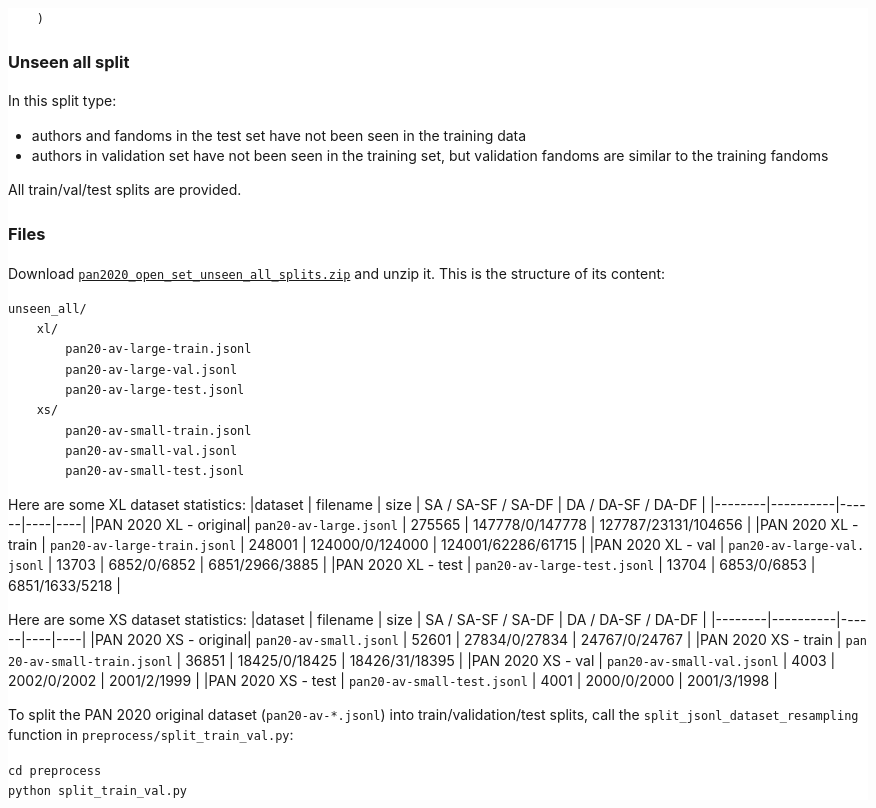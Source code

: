 ```
    )
```
### Unseen all split
In this split type:
 - authors and fandoms in the test set have not been seen
 in the training data
- authors in validation set have not been seen in the training set, but validation fandoms are similar to the training fandoms

All train/val/test splits are provided.

### Files
Download [```pan2020_open_set_unseen_all_splits.zip```](TODO) and unzip it. This is the structure of its content: 
```
unseen_all/
    xl/
        pan20-av-large-train.jsonl
        pan20-av-large-val.jsonl
        pan20-av-large-test.jsonl
    xs/
        pan20-av-small-train.jsonl
        pan20-av-small-val.jsonl
        pan20-av-small-test.jsonl
```

Here are some XL dataset statistics:
|dataset | filename | size | SA / SA-SF / SA-DF | DA / DA-SF / DA-DF | 
|--------|----------|------|----|----|
|PAN 2020 XL - original| ```pan20-av-large.jsonl``` | 275565 | 147778/0/147778 | 127787/23131/104656 | 
|PAN 2020 XL - train | ```pan20-av-large-train.jsonl``` | 248001 | 124000/0/124000 | 124001/62286/61715 |
|PAN 2020 XL - val | ```pan20-av-large-val.jsonl``` | 13703 | 6852/0/6852 | 6851/2966/3885 |
|PAN 2020 XL - test | ```pan20-av-large-test.jsonl``` | 13704 | 6853/0/6853 | 6851/1633/5218 |


Here are some XS dataset statistics:
|dataset | filename | size | SA / SA-SF / SA-DF | DA / DA-SF / DA-DF |
|--------|----------|------|----|----|
|PAN 2020 XS - original| ```pan20-av-small.jsonl``` | 52601 | 27834/0/27834 | 24767/0/24767 | 
|PAN 2020 XS - train | ```pan20-av-small-train.jsonl``` | 36851 | 18425/0/18425 | 18426/31/18395 |
|PAN 2020 XS - val | ```pan20-av-small-val.jsonl``` | 4003 | 2002/0/2002 | 2001/2/1999 | 
|PAN 2020 XS - test | ```pan20-av-small-test.jsonl``` | 4001 | 2000/0/2000 | 2001/3/1998 |

To split the PAN 2020 original dataset (```pan20-av-*.jsonl```) into train/validation/test splits, call the ```split_jsonl_dataset_resampling``` function in ```preprocess/split_train_val.py```:
```
cd preprocess
python split_train_val.py
```
